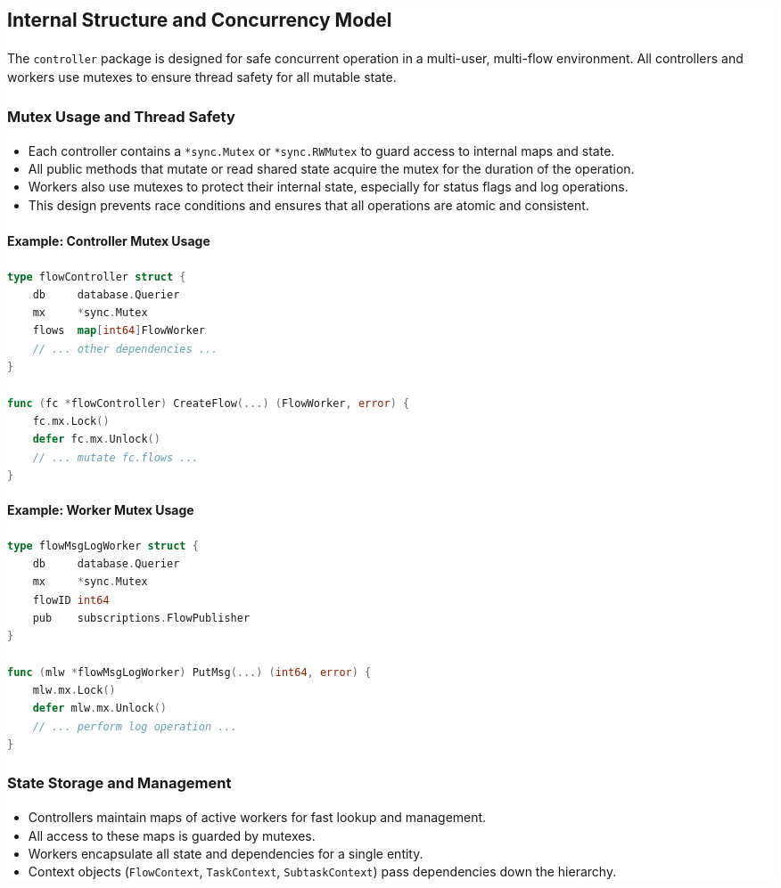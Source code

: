 ## Internal Structure and Concurrency Model

The `controller` package is designed for safe concurrent operation in a multi-user, multi-flow environment. All controllers and workers use mutexes to ensure thread safety for all mutable state.

### Mutex Usage and Thread Safety

- Each controller contains a `*sync.Mutex` or `*sync.RWMutex` to guard access to internal maps and state.
- All public methods that mutate or read shared state acquire the mutex for the duration of the operation.
- Workers also use mutexes to protect their internal state, especially for status flags and log operations.
- This design prevents race conditions and ensures that all operations are atomic and consistent.

#### Example: Controller Mutex Usage
```go
type flowController struct {
    db     database.Querier
    mx     *sync.Mutex
    flows  map[int64]FlowWorker
    // ... other dependencies ...
}

func (fc *flowController) CreateFlow(...) (FlowWorker, error) {
    fc.mx.Lock()
    defer fc.mx.Unlock()
    // ... mutate fc.flows ...
}
```

#### Example: Worker Mutex Usage
```go
type flowMsgLogWorker struct {
    db     database.Querier
    mx     *sync.Mutex
    flowID int64
    pub    subscriptions.FlowPublisher
}

func (mlw *flowMsgLogWorker) PutMsg(...) (int64, error) {
    mlw.mx.Lock()
    defer mlw.mx.Unlock()
    // ... perform log operation ...
}
```

### State Storage and Management

- Controllers maintain maps of active workers for fast lookup and management.
- All access to these maps is guarded by mutexes.
- Workers encapsulate all state and dependencies for a single entity.
- Context objects (`FlowContext`, `TaskContext`, `SubtaskContext`) pass dependencies down the hierarchy.
